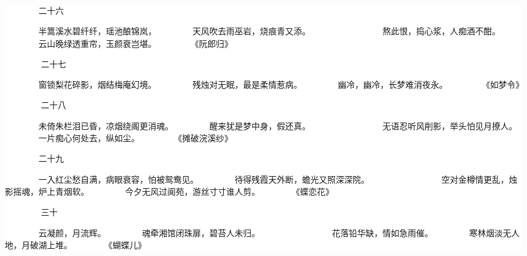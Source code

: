 
 


  　　　　二十六


 　　　　半篙溪水碧纤纤，瑶池酿锦岚，
   　　　　天风吹去雨巫岩，烧痕青又添。
   　　　　
   　　　　熬此恨，捣心浆，人痴酒不酣。
   　　　　云山晚绿透重帘，玉颜衰岂堪。
   　　 　　《阮郎归》


 　 　　　二十七


 　　　　窗锁梨花碎影，烟结梅庵幻境。
   　　　　残烛对无眠，最是柔情惹病。
   　　　　幽冷，幽冷，长梦难消夜永。
   　 　　　《如梦令》


 


 　 　　　二十八


 　　　　未倚朱栏泪已昏，凉烟绕阁更消魂。
   　　　　醒来犹是梦中身，假还真。
   　　　　
   　　　　无语忍听风削影，举头怕见月撩人。
   　　　　一片痴心何处去，纵如尘。
   　 　　　《摊破浣溪纱》


 


  　　　　二十九


 　　　　一入红尘愁自满，病眼衰容，怕被鸳鸯见。
   　　　　待得残霞天外断，蟾光又照深深院。
   　　　　
   　　　　空对金樽情更乱，烛影摇魂，炉上青烟软。
   　　　　今夕无风过阆苑，游丝寸寸谁人剪。
    　　　　《蝶恋花》


 


 　 　　　三十


 　　　　云凝颜，月流辉。
   　　　　魂牵湘馆闭珠扉，碧苔人未归。
   　　　　
   　　　　花落铅华缺，情如急雨催。
   　　　　寒林烟淡无人地，月破湖上堆。
    　　　　《蝴蝶儿》


 

